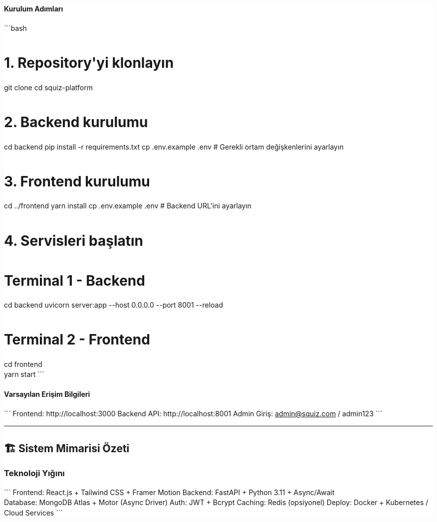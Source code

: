 #### Kurulum Adımları
\`\`\`bash
# 1. Repository'yi klonlayın
git clone <repository-url>
cd squiz-platform

# 2. Backend kurulumu
cd backend
pip install -r requirements.txt
cp .env.example .env  # Gerekli ortam değişkenlerini ayarlayın

# 3. Frontend kurulumu  
cd ../frontend
yarn install
cp .env.example .env  # Backend URL'ini ayarlayın

# 4. Servisleri başlatın
# Terminal 1 - Backend
cd backend
uvicorn server:app --host 0.0.0.0 --port 8001 --reload

# Terminal 2 - Frontend
cd frontend  
yarn start
\`\`\`

#### Varsayılan Erişim Bilgileri
\`\`\`
Frontend: http://localhost:3000
Backend API: http://localhost:8001
Admin Giriş: admin@squiz.com / admin123
\`\`\`

---

## 🏗️ Sistem Mimarisi Özeti

### Teknoloji Yığını
\`\`\`
Frontend:  React.js + Tailwind CSS + Framer Motion
Backend:   FastAPI + Python 3.11 + Async/Await  
Database:  MongoDB Atlas + Motor (Async Driver)
Auth:      JWT + Bcrypt
Caching:   Redis (opsiyonel)
Deploy:    Docker + Kubernetes / Cloud Services
\`\`\`

